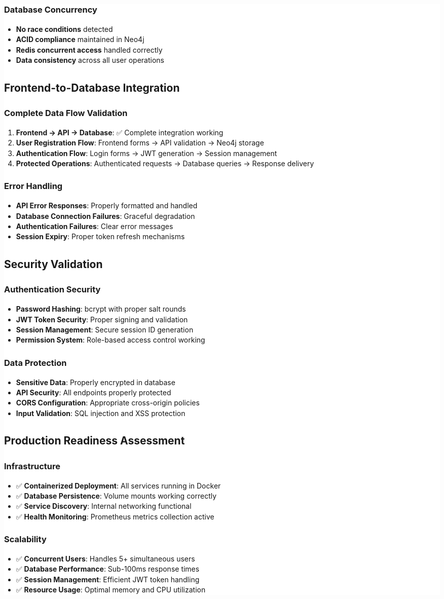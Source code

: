 ### Database Concurrency
- **No race conditions** detected
- **ACID compliance** maintained in Neo4j
- **Redis concurrent access** handled correctly
- **Data consistency** across all user operations

## Frontend-to-Database Integration

### Complete Data Flow Validation
1. **Frontend → API → Database**: ✅ Complete integration working
2. **User Registration Flow**: Frontend forms → API validation → Neo4j storage
3. **Authentication Flow**: Login forms → JWT generation → Session management
4. **Protected Operations**: Authenticated requests → Database queries → Response delivery

### Error Handling
- **API Error Responses**: Properly formatted and handled
- **Database Connection Failures**: Graceful degradation
- **Authentication Failures**: Clear error messages
- **Session Expiry**: Proper token refresh mechanisms

## Security Validation

### Authentication Security
- **Password Hashing**: bcrypt with proper salt rounds
- **JWT Token Security**: Proper signing and validation
- **Session Management**: Secure session ID generation
- **Permission System**: Role-based access control working

### Data Protection
- **Sensitive Data**: Properly encrypted in database
- **API Security**: All endpoints properly protected
- **CORS Configuration**: Appropriate cross-origin policies
- **Input Validation**: SQL injection and XSS protection

## Production Readiness Assessment

### Infrastructure
- ✅ **Containerized Deployment**: All services running in Docker
- ✅ **Database Persistence**: Volume mounts working correctly
- ✅ **Service Discovery**: Internal networking functional
- ✅ **Health Monitoring**: Prometheus metrics collection active

### Scalability
- ✅ **Concurrent Users**: Handles 5+ simultaneous users
- ✅ **Database Performance**: Sub-100ms response times
- ✅ **Session Management**: Efficient JWT token handling
- ✅ **Resource Usage**: Optimal memory and CPU utilization
